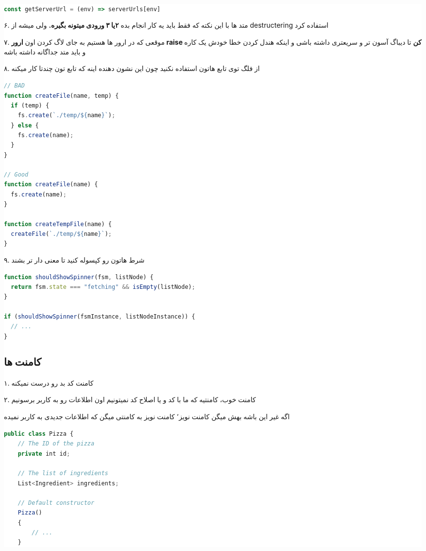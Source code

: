 ```jsx
const getServerUrl = (env) => serverUrls[env]
```

۶. متد ها با این نکته که فقط باید یه کار انجام بده **۲یا ۳ ورودی میتونه بگیره.** ولی میشه از destructering استفاده کرد

۷. موقعی که در ارور ها هستیم به جای لاگ کردن اون **ارور raise کن** تا دیباگ آسون تر و سریعتری داشته باشی و اینکه هندل کردن خطا خودش یک کاره و باید متد جداگانه داشته باشه

۸. از فلگ توی تابع هاتون استفاده نکنید چون این نشون دهنده اینه که تابع تون چندتا کار میکنه

```jsx
// BAD
function createFile(name, temp) {
  if (temp) {
    fs.create(`./temp/${name}`);
  } else {
    fs.create(name);
  }
}

// Good
function createFile(name) {
  fs.create(name);
}

function createTempFile(name) {
  createFile(`./temp/${name}`);
}
```

۹. شرط هاتون رو کپسوله کنید تا معنی دار تر بشند

```jsx
function shouldShowSpinner(fsm, listNode) {
  return fsm.state === "fetching" && isEmpty(listNode);
}

if (shouldShowSpinner(fsmInstance, listNodeInstance)) {
  // ...
}
```

## کامنت ها

۱. کامنت کد بد رو درست نمیکنه

۲. کامنت خوب، کامنتیه که ما با کد و یا اصلاح کد نمیتونیم اون اطلاعات رو به کاربر برسونیم

اگه  غیر این باشه بهش میگن کامنت نویز٬ کامنت نویز به کامنتی میگن که اطلاعات جدیدی به کاربر نمیده

```jsx
public class Pizza {
    // The ID of the pizza
    private int id;

    // The list of ingredients
    List<Ingredient> ingredients;

    // Default constructor
    Pizza()
    {
        // ...
    }
```
